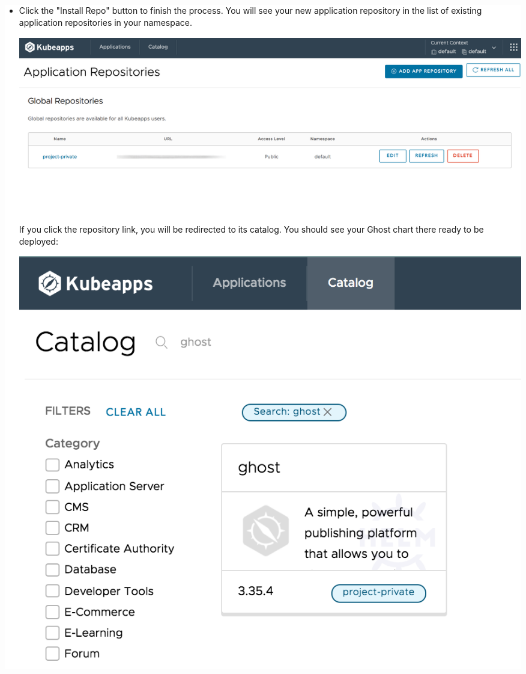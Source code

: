 * Click the "Install Repo" button to finish the process. You will see your new
  application repository in the list of existing application repositories in
  your namespace.

  ![List of application repositories](images/app-repositories.png)

  If you click the repository link, you will be redirected to its catalog. You
  should see your Ghost chart there ready to be deployed:

  ![Private repository application catalog](images/private-repo-catalog.png)
